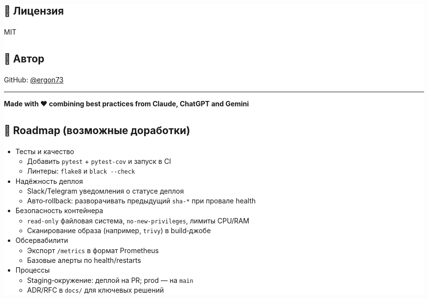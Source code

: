 ## 📄 Лицензия

MIT

## 👤 Автор

GitHub: [@ergon73](https://github.com/ergon73)

---

**Made with ❤️ combining best practices from Claude, ChatGPT and Gemini**

## 🧭 Roadmap (возможные доработки)

- Тесты и качество
  - Добавить `pytest` + `pytest-cov` и запуск в CI
  - Линтеры: `flake8` и `black --check`
- Надёжность деплоя
  - Slack/Telegram уведомления о статусе деплоя
  - Авто‑rollback: разворачивать предыдущий `sha-*` при провале health
- Безопасность контейнера
  - `read-only` файловая система, `no-new-privileges`, лимиты CPU/RAM
  - Сканирование образа (например, `trivy`) в build‑джобе
- Обсервабилити
  - Экспорт `/metrics` в формат Prometheus
  - Базовые алерты по health/restarts
- Процессы
  - Staging‑окружение: деплой на PR; prod — на `main`
  - ADR/RFC в `docs/` для ключевых решений
